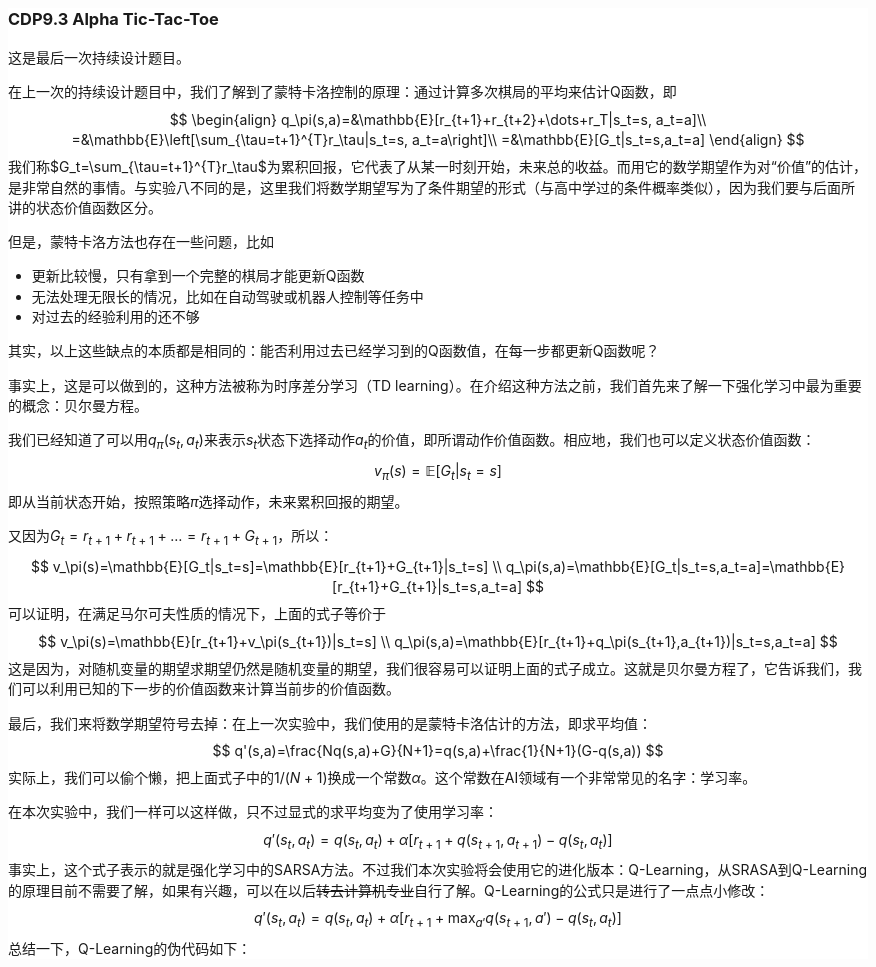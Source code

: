 

### CDP9.3 Alpha Tic-Tac-Toe

这是最后一次持续设计题目。

在上一次的持续设计题目中，我们了解到了蒙特卡洛控制的原理：通过计算多次棋局的平均来估计Q函数，即
$$
\begin{align}
q_\pi(s,a)=&\mathbb{E}[r_{t+1}+r_{t+2}+\dots+r_T|s_t=s, a_t=a]\\
=&\mathbb{E}\left[\sum_{\tau=t+1}^{T}r_\tau|s_t=s, a_t=a\right]\\
=&\mathbb{E}[G_t|s_t=s,a_t=a]
\end{align}
$$
我们称$G_t=\sum_{\tau=t+1}^{T}r_\tau$为累积回报，它代表了从某一时刻开始，未来总的收益。而用它的数学期望作为对“价值”的估计，是非常自然的事情。与实验八不同的是，这里我们将数学期望写为了条件期望的形式（与高中学过的条件概率类似），因为我们要与后面所讲的状态价值函数区分。

但是，蒙特卡洛方法也存在一些问题，比如

- 更新比较慢，只有拿到一个完整的棋局才能更新Q函数
- 无法处理无限长的情况，比如在自动驾驶或机器人控制等任务中
- 对过去的经验利用的还不够

其实，以上这些缺点的本质都是相同的：能否利用过去已经学习到的Q函数值，在每一步都更新Q函数呢？

事实上，这是可以做到的，这种方法被称为时序差分学习（TD learning）。在介绍这种方法之前，我们首先来了解一下强化学习中最为重要的概念：贝尔曼方程。

我们已经知道了可以用$q_\pi(s_t,a_t)$来表示$s_t$状态下选择动作$a_t$的价值，即所谓动作价值函数。相应地，我们也可以定义状态价值函数：
$$
v_\pi(s)=\mathbb{E}[G_t|s_t=s]
$$
即从当前状态开始，按照策略$\pi$选择动作，未来累积回报的期望。

又因为$G_t=r_{t+1}+r_{t+1}+\dots=r_{t+1}+G_{t+1}$，所以：
$$
v_\pi(s)=\mathbb{E}[G_t|s_t=s]=\mathbb{E}[r_{t+1}+G_{t+1}|s_t=s] \\
q_\pi(s,a)=\mathbb{E}[G_t|s_t=s,a_t=a]=\mathbb{E}[r_{t+1}+G_{t+1}|s_t=s,a_t=a]
$$
可以证明，在满足马尔可夫性质的情况下，上面的式子等价于
$$
v_\pi(s)=\mathbb{E}[r_{t+1}+v_\pi(s_{t+1})|s_t=s] \\
q_\pi(s,a)=\mathbb{E}[r_{t+1}+q_\pi(s_{t+1},a_{t+1})|s_t=s,a_t=a]
$$
这是因为，对随机变量的期望求期望仍然是随机变量的期望，我们很容易可以证明上面的式子成立。这就是贝尔曼方程了，它告诉我们，我们可以利用已知的下一步的价值函数来计算当前步的价值函数。

最后，我们来将数学期望符号去掉：在上一次实验中，我们使用的是蒙特卡洛估计的方法，即求平均值：
$$
q'(s,a)=\frac{Nq(s,a)+G}{N+1}=q(s,a)+\frac{1}{N+1}(G-q(s,a))
$$
实际上，我们可以偷个懒，把上面式子中的$1/(N+1)$换成一个常数$\alpha$。这个常数在AI领域有一个非常常见的名字：学习率。

在本次实验中，我们一样可以这样做，只不过显式的求平均变为了使用学习率：
$$
q'(s_t,a_t)=q(s_t,a_t)+\alpha[r_{t+1}+q(s_{t+1},a_{t+1})-q(s_t,a_t)]
$$
事实上，这个式子表示的就是强化学习中的SARSA方法。不过我们本次实验将会使用它的进化版本：Q-Learning，从SRASA到Q-Learning的原理目前不需要了解，如果有兴趣，可以在以后<del>转去计算机专业</del>自行了解。Q-Learning的公式只是进行了一点点小修改：
$$
q'(s_t,a_t)=q(s_t,a_t)+\alpha[r_{t+1}+\max_{a'}q(s_{t+1},a')-q(s_t,a_t)]
$$
总结一下，Q-Learning的伪代码如下：

